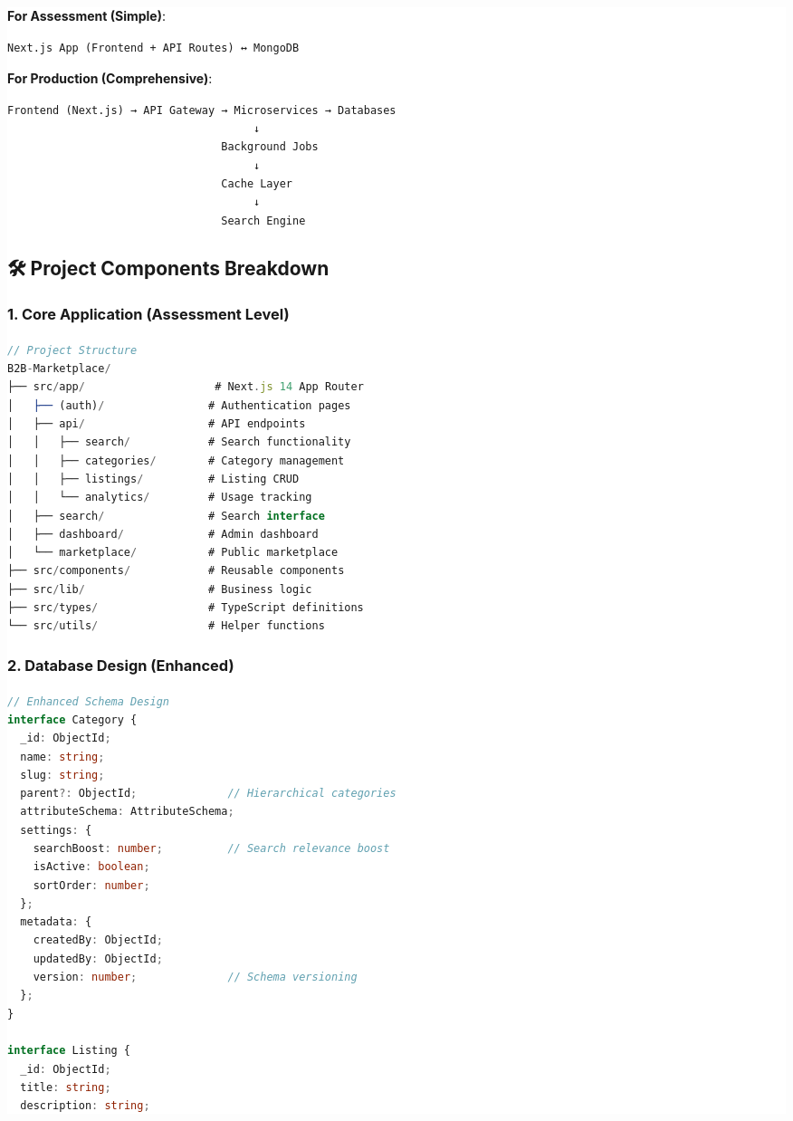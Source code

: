 **For Assessment (Simple)**:
```
Next.js App (Frontend + API Routes) ↔ MongoDB
```

**For Production (Comprehensive)**:
```
Frontend (Next.js) → API Gateway → Microservices → Databases
                                      ↓
                                 Background Jobs
                                      ↓
                                 Cache Layer
                                      ↓
                                 Search Engine
```

## 🛠️ Project Components Breakdown

### 1. Core Application (Assessment Level)

```typescript
// Project Structure
B2B-Marketplace/
├── src/app/                    # Next.js 14 App Router
│   ├── (auth)/                # Authentication pages
│   ├── api/                   # API endpoints
│   │   ├── search/            # Search functionality
│   │   ├── categories/        # Category management
│   │   ├── listings/          # Listing CRUD
│   │   └── analytics/         # Usage tracking
│   ├── search/                # Search interface
│   ├── dashboard/             # Admin dashboard
│   └── marketplace/           # Public marketplace
├── src/components/            # Reusable components
├── src/lib/                   # Business logic
├── src/types/                 # TypeScript definitions
└── src/utils/                 # Helper functions
```

### 2. Database Design (Enhanced)

```typescript
// Enhanced Schema Design
interface Category {
  _id: ObjectId;
  name: string;
  slug: string;
  parent?: ObjectId;              // Hierarchical categories
  attributeSchema: AttributeSchema;
  settings: {
    searchBoost: number;          // Search relevance boost
    isActive: boolean;
    sortOrder: number;
  };
  metadata: {
    createdBy: ObjectId;
    updatedBy: ObjectId;
    version: number;              // Schema versioning
  };
}

interface Listing {
  _id: ObjectId;
  title: string;
  description: string;
```